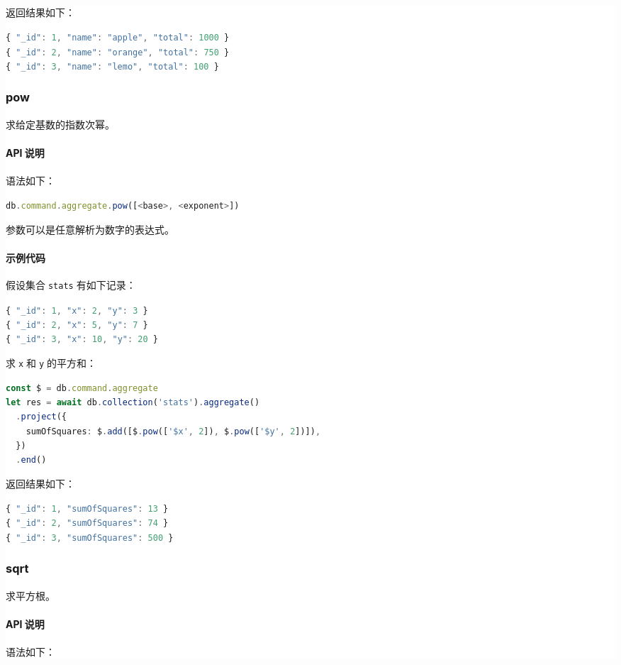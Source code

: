 返回结果如下：  

```typescript
{ "_id": 1, "name": "apple", "total": 1000 }
{ "_id": 2, "name": "orange", "total": 750 }
{ "_id": 3, "name": "lemo", "total": 100 }
```

### pow

求给定基数的指数次幂。  

#### API 说明

 语法如下：  

```typescript
db.command.aggregate.pow([<base>, <exponent>])
```

参数可以是任意解析为数字的表达式。  

#### 示例代码

 假设集合 `stats` 有如下记录：  

```typescript
{ "_id": 1, "x": 2, "y": 3 }
{ "_id": 2, "x": 5, "y": 7 }
{ "_id": 3, "x": 10, "y": 20 }
```

求 `x` 和 `y` 的平方和：  

```typescript
const $ = db.command.aggregate
let res = await db.collection('stats').aggregate()
  .project({
    sumOfSquares: $.add([$.pow(['$x', 2]), $.pow(['$y', 2])]),
  })
  .end()
```

返回结果如下：  

```typescript
{ "_id": 1, "sumOfSquares": 13 }
{ "_id": 2, "sumOfSquares": 74 }
{ "_id": 3, "sumOfSquares": 500 }
```

### sqrt

求平方根。  

#### API 说明

 语法如下：  
